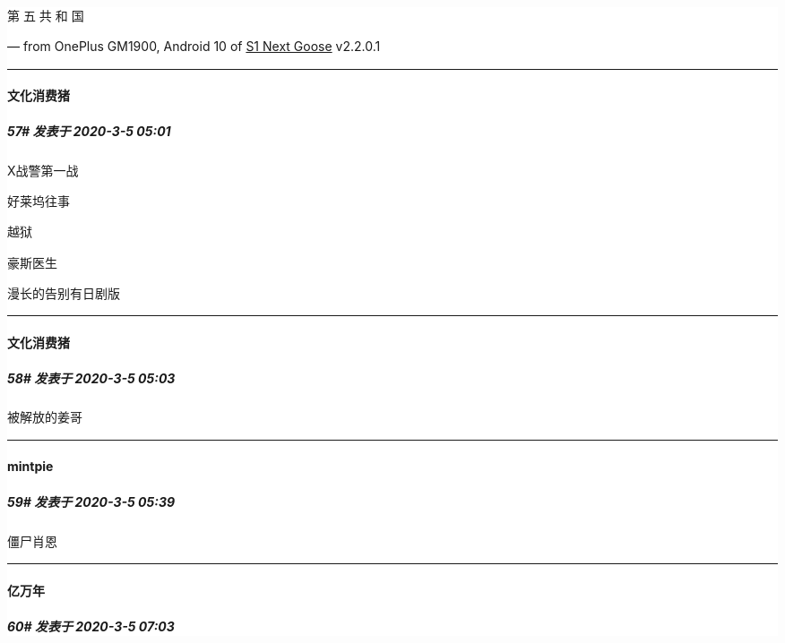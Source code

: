 


第 五 共 和 国

— from OnePlus GM1900, Android 10 of [S1 Next Goose](https://pan.baidu.com/s/1mi43uRm) v2.2.0.1







*****

####  文化消费猪  
##### 57#       发表于 2020-3-5 05:01




X战警第一战

好莱坞往事

越狱

豪斯医生

漫长的告别有日剧版







*****

####  文化消费猪  
##### 58#       发表于 2020-3-5 05:03




被解放的姜哥







*****

####  mintpie  
##### 59#       发表于 2020-3-5 05:39




僵尸肖恩







*****

####  亿万年  
##### 60#       发表于 2020-3-5 07:03
